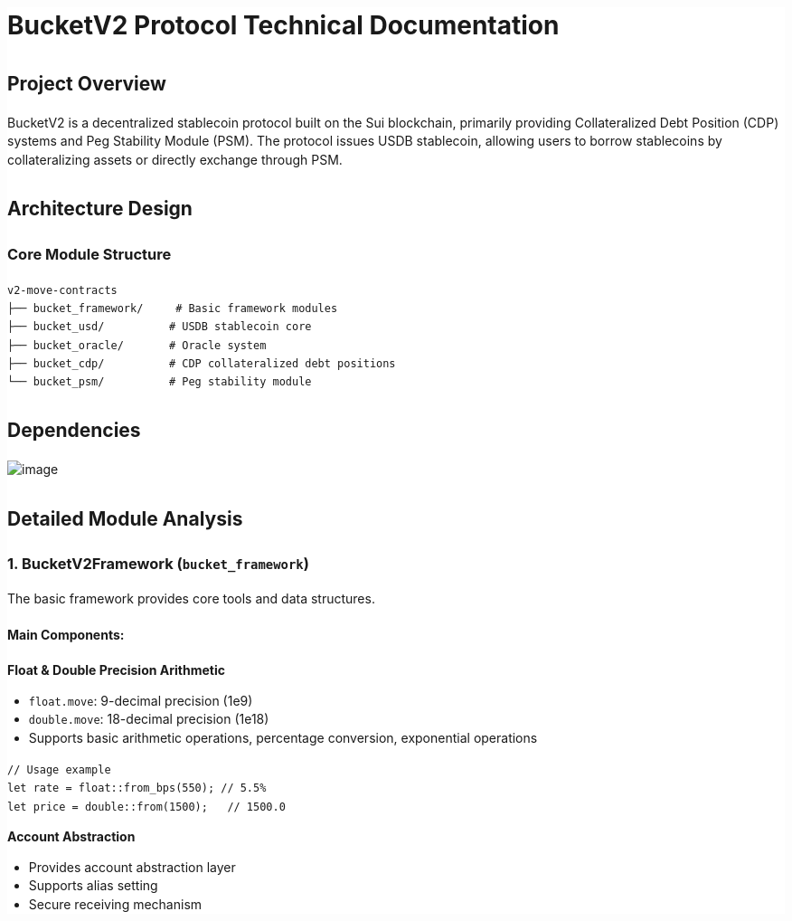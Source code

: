 # BucketV2 Protocol Technical Documentation

## Project Overview

BucketV2 is a decentralized stablecoin protocol built on the Sui blockchain, primarily providing Collateralized Debt Position (CDP) systems and Peg Stability Module (PSM). The protocol issues USDB stablecoin, allowing users to borrow stablecoins by collateralizing assets or directly exchange through PSM.

## Architecture Design

### Core Module Structure

```
v2-move-contracts
├── bucket_framework/     # Basic framework modules
├── bucket_usd/          # USDB stablecoin core
├── bucket_oracle/       # Oracle system
├── bucket_cdp/          # CDP collateralized debt positions
└── bucket_psm/          # Peg stability module
```

## Dependencies

<img width="515" height="331" alt="image" src="https://github.com/user-attachments/assets/1cc49356-5ceb-4aab-99e2-e75f3b122aa5" />

## Detailed Module Analysis

### 1. BucketV2Framework (`bucket_framework`)

The basic framework provides core tools and data structures.

#### Main Components:

**Float & Double Precision Arithmetic**
- `float.move`: 9-decimal precision (1e9)
- `double.move`: 18-decimal precision (1e18)
- Supports basic arithmetic operations, percentage conversion, exponential operations

```move
// Usage example
let rate = float::from_bps(550); // 5.5%
let price = double::from(1500);   // 1500.0
```

**Account Abstraction**
- Provides account abstraction layer
- Supports alias setting
- Secure receiving mechanism
